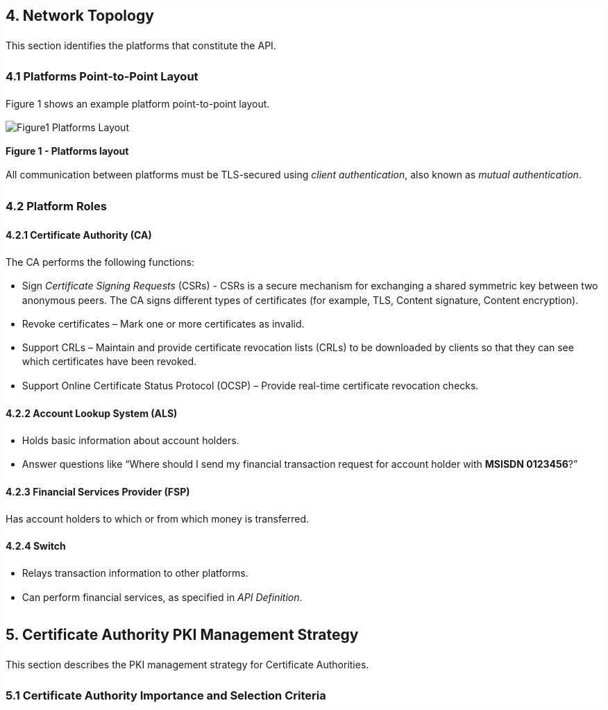 ## 4. Network Topology

This section identifies the platforms that constitute the API.

### 4.1 Platforms Point-to-Point Layout

Figure 1 shows an example platform point-to-point layout.

![Figure1 Platforms Layout](/assets/diagrams/images/figure1-platforms-layout.svg)

**Figure 1 - Platforms layout**

All communication between platforms must be TLS-secured using _client authentication_, also known as _mutual authentication_.

### 4.2 Platform Roles

#### 4.2.1 Certificate Authority (CA)

The CA performs the following functions:

- Sign _Certificate Signing Requests_ (CSRs) - CSRs is a secure mechanism for exchanging a shared symmetric key between two anonymous peers. The CA signs different types of certificates (for example, TLS, Content signature, Content encryption).

- Revoke certificates – Mark one or more certificates as invalid.

- Support CRLs – Maintain and provide certificate revocation lists (CRLs) to be downloaded by clients so that they can see which certificates have been revoked.

- Support Online Certificate Status Protocol (OCSP) – Provide real-time certificate revocation checks. 

#### 4.2.2 Account Lookup System (ALS)

- Holds basic information about account holders.

- Answer questions like “Where should I send my financial transaction request for account holder with **MSISDN 0123456**?” 

#### 4.2.3 Financial Services Provider (FSP)

Has account holders to which or from which money is transferred.

#### 4.2.4 Switch

- Relays transaction information to other platforms.

- Can perform financial services, as specified in _API Definition_.

## 5. Certificate Authority PKI Management Strategy

This section describes the PKI management strategy for Certificate Authorities.

### 5.1 Certificate Authority Importance and Selection Criteria
